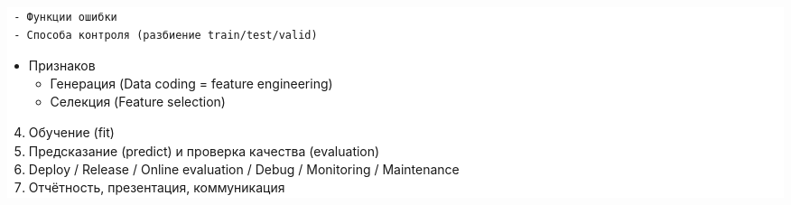      - Функции ошибки
     - Способа контроля (разбиение train/test/valid)
   - Признаков
     - Генерация (Data coding = feature engineering)
     - Селекция (Feature selection)
4. Обучение (fit)
5. Предсказание (predict) и проверка качества (evaluation)
6. Deploy / Release / Online evaluation / Debug / Monitoring / Maintenance
7. Отчётность, презентация, коммуникация 



